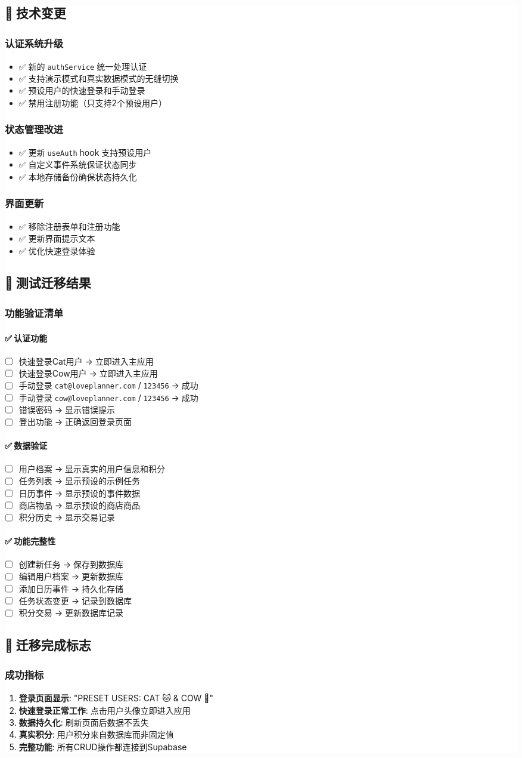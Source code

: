 ## 🔧 技术变更

### **认证系统升级**
- ✅ 新的 `authService` 统一处理认证
- ✅ 支持演示模式和真实数据模式的无缝切换
- ✅ 预设用户的快速登录和手动登录
- ✅ 禁用注册功能（只支持2个预设用户）

### **状态管理改进**
- ✅ 更新 `useAuth` hook 支持预设用户
- ✅ 自定义事件系统保证状态同步
- ✅ 本地存储备份确保状态持久化

### **界面更新**
- ✅ 移除注册表单和注册功能
- ✅ 更新界面提示文本
- ✅ 优化快速登录体验

## 🧪 测试迁移结果

### **功能验证清单**

#### ✅ **认证功能**
- [ ] 快速登录Cat用户 → 立即进入主应用
- [ ] 快速登录Cow用户 → 立即进入主应用
- [ ] 手动登录 `cat@loveplanner.com` / `123456` → 成功
- [ ] 手动登录 `cow@loveplanner.com` / `123456` → 成功
- [ ] 错误密码 → 显示错误提示
- [ ] 登出功能 → 正确返回登录页面

#### ✅ **数据验证**
- [ ] 用户档案 → 显示真实的用户信息和积分
- [ ] 任务列表 → 显示预设的示例任务
- [ ] 日历事件 → 显示预设的事件数据
- [ ] 商店物品 → 显示预设的商店商品
- [ ] 积分历史 → 显示交易记录

#### ✅ **功能完整性**
- [ ] 创建新任务 → 保存到数据库
- [ ] 编辑用户档案 → 更新数据库
- [ ] 添加日历事件 → 持久化存储
- [ ] 任务状态变更 → 记录到数据库
- [ ] 积分交易 → 更新数据库记录

## 🎉 迁移完成标志

### **成功指标**
1. **登录页面显示**: "PRESET USERS: CAT 🐱 & COW 🐄"
2. **快速登录正常工作**: 点击用户头像立即进入应用
3. **数据持久化**: 刷新页面后数据不丢失
4. **真实积分**: 用户积分来自数据库而非固定值
5. **完整功能**: 所有CRUD操作都连接到Supabase
